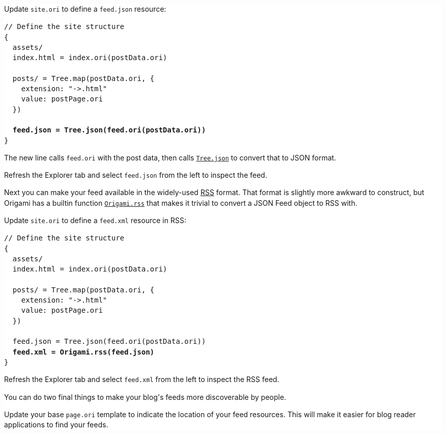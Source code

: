 <span class="tutorialStep"></span> Update `site.ori` to define a `feed.json` resource:

<clipboard-copy>

<pre class="step">
// Define the site structure
{
  assets/
  index.html = index.ori(postData.ori)

  posts/ = Tree.map(postData.ori, {
    extension: "->.html"
    value: postPage.ori
  })

  <b>feed.json = Tree.json(feed.ori(postData.ori))</b>
}
</pre>

</clipboard-copy>

The new line calls `feed.ori` with the post data, then calls [`Tree.json`](/builtins/tree/json.html) to convert that to JSON format.

<span class="tutorialStep"></span> Refresh the Explorer tab and select `feed.json` from the left to inspect the feed.

Next you can make your feed available in the widely-used [RSS](https://cyber.harvard.edu/rss/) format. That format is slightly more awkward to construct, but Origami has a builtin function [`Origami.rss`](/builtins/origami/rss.html) that makes it trivial to convert a JSON Feed object to RSS with.

<span class="tutorialStep"></span> Update `site.ori` to define a `feed.xml` resource in RSS:

<clipboard-copy>

<pre class="step">
// Define the site structure
{
  assets/
  index.html = index.ori(postData.ori)

  posts/ = Tree.map(postData.ori, {
    extension: "->.html"
    value: postPage.ori
  })

  feed.json = Tree.json(feed.ori(postData.ori))
  <b>feed.xml = Origami.rss(feed.json)</b>
}
</pre>

</clipboard-copy>

<span class="tutorialStep"></span> Refresh the Explorer tab and select `feed.xml` from the left to inspect the RSS feed.

You can do two final things to make your blog's feeds more discoverable by people.

<span class="tutorialStep"></span> Update your base `page.ori` template to indicate the location of your feed resources. This will make it easier for blog reader applications to find your feeds.
